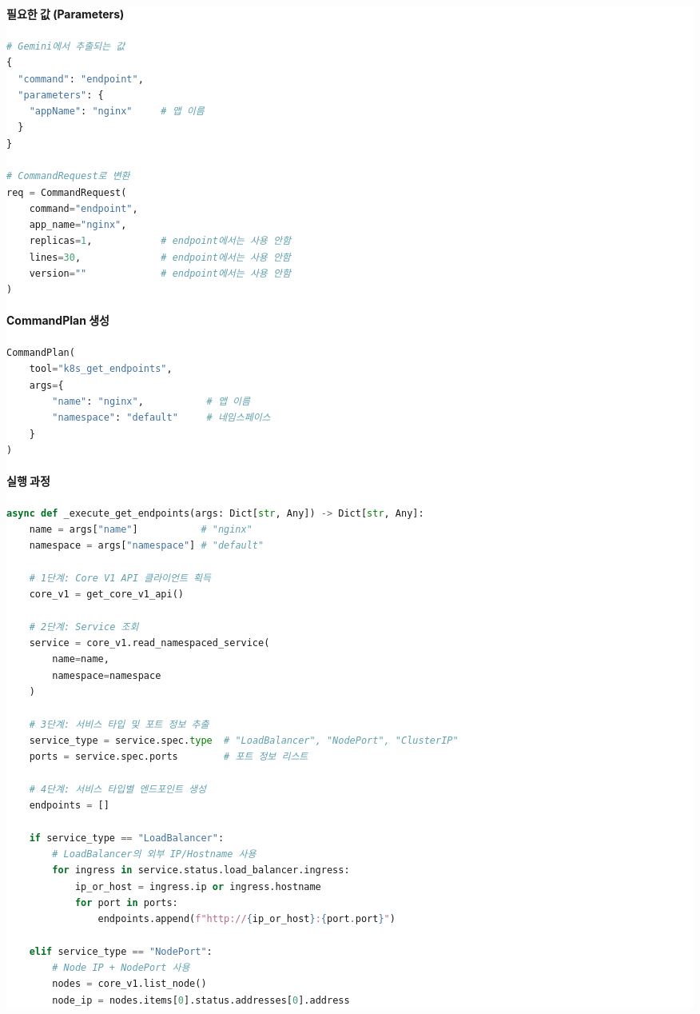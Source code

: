 #### **필요한 값 (Parameters)**
```python
# Gemini에서 추출되는 값
{
  "command": "endpoint",
  "parameters": {
    "appName": "nginx"     # 앱 이름
  }
}

# CommandRequest로 변환
req = CommandRequest(
    command="endpoint",
    app_name="nginx",
    replicas=1,            # endpoint에서는 사용 안함
    lines=30,              # endpoint에서는 사용 안함
    version=""             # endpoint에서는 사용 안함
)
```

#### **CommandPlan 생성**
```python
CommandPlan(
    tool="k8s_get_endpoints",
    args={
        "name": "nginx",           # 앱 이름
        "namespace": "default"     # 네임스페이스
    }
)
```

#### **실행 과정**
```python
async def _execute_get_endpoints(args: Dict[str, Any]) -> Dict[str, Any]:
    name = args["name"]           # "nginx"
    namespace = args["namespace"] # "default"
    
    # 1단계: Core V1 API 클라이언트 획득
    core_v1 = get_core_v1_api()
    
    # 2단계: Service 조회
    service = core_v1.read_namespaced_service(
        name=name, 
        namespace=namespace
    )
    
    # 3단계: 서비스 타입 및 포트 정보 추출
    service_type = service.spec.type  # "LoadBalancer", "NodePort", "ClusterIP"
    ports = service.spec.ports        # 포트 정보 리스트
    
    # 4단계: 서비스 타입별 엔드포인트 생성
    endpoints = []
    
    if service_type == "LoadBalancer":
        # LoadBalancer의 외부 IP/Hostname 사용
        for ingress in service.status.load_balancer.ingress:
            ip_or_host = ingress.ip or ingress.hostname
            for port in ports:
                endpoints.append(f"http://{ip_or_host}:{port.port}")
    
    elif service_type == "NodePort":
        # Node IP + NodePort 사용
        nodes = core_v1.list_node()
        node_ip = nodes.items[0].status.addresses[0].address
```